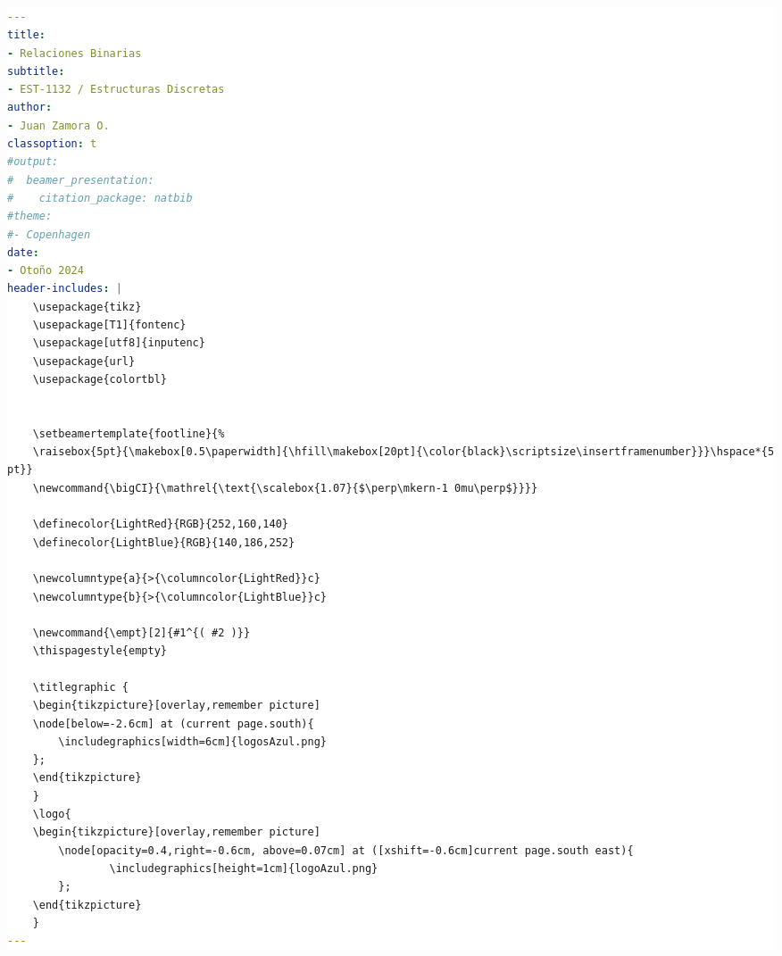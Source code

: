 ```yaml
---
title: 
- Relaciones Binarias
subtitle:
- EST-1132 / Estructuras Discretas
author:
- Juan Zamora O.
classoption: t
#output: 
#  beamer_presentation:
#    citation_package: natbib
#theme:
#- Copenhagen
date:
- Otoño 2024
header-includes: |
    \usepackage{tikz}
    \usepackage[T1]{fontenc}
    \usepackage[utf8]{inputenc}
    \usepackage{url}
    \usepackage{colortbl}
	
	
    \setbeamertemplate{footline}{%
    \raisebox{5pt}{\makebox[0.5\paperwidth]{\hfill\makebox[20pt]{\color{black}\scriptsize\insertframenumber}}}\hspace*{5pt}}
    \newcommand{\bigCI}{\mathrel{\text{\scalebox{1.07}{$\perp\mkern-1 0mu\perp$}}}}

    \definecolor{LightRed}{RGB}{252,160,140}
    \definecolor{LightBlue}{RGB}{140,186,252}   
    
    \newcolumntype{a}{>{\columncolor{LightRed}}c}
    \newcolumntype{b}{>{\columncolor{LightBlue}}c}

    \newcommand{\empt}[2]{#1^{( #2 )}}
    \thispagestyle{empty}

    \titlegraphic { 
    \begin{tikzpicture}[overlay,remember picture]
    \node[below=-2.6cm] at (current page.south){
        \includegraphics[width=6cm]{logosAzul.png}
    };
    \end{tikzpicture}
    }
    \logo{
	\begin{tikzpicture}[overlay,remember picture]
		\node[opacity=0.4,right=-0.6cm, above=0.07cm] at ([xshift=-0.6cm]current page.south east){
    			\includegraphics[height=1cm]{logoAzul.png}
        };
	\end{tikzpicture}
    }
---
```
